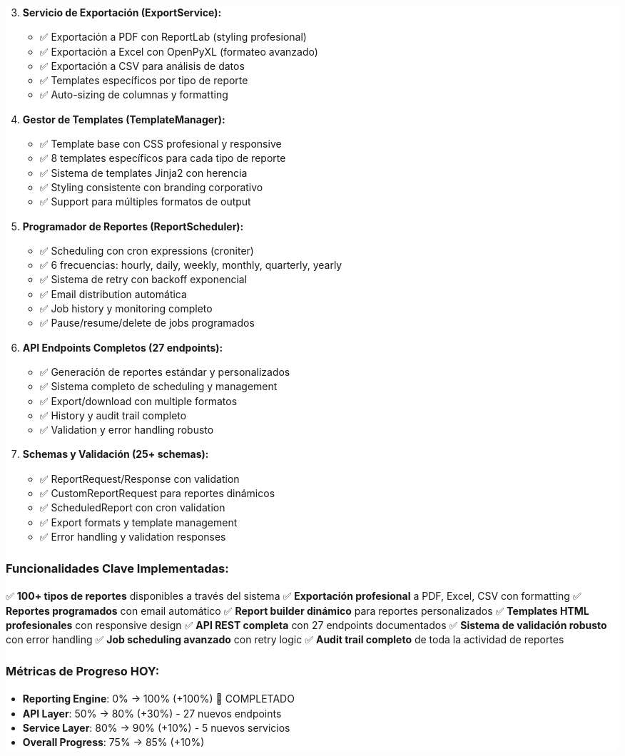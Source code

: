 3. **Servicio de Exportación (ExportService):**
   - ✅ Exportación a PDF con ReportLab (styling profesional)
   - ✅ Exportación a Excel con OpenPyXL (formateo avanzado)
   - ✅ Exportación a CSV para análisis de datos
   - ✅ Templates específicos por tipo de reporte
   - ✅ Auto-sizing de columnas y formatting

4. **Gestor de Templates (TemplateManager):**
   - ✅ Template base con CSS profesional y responsive
   - ✅ 8 templates específicos para cada tipo de reporte
   - ✅ Sistema de templates Jinja2 con herencia
   - ✅ Styling consistente con branding corporativo
   - ✅ Support para múltiples formatos de output

5. **Programador de Reportes (ReportScheduler):**
   - ✅ Scheduling con cron expressions (croniter)
   - ✅ 6 frecuencias: hourly, daily, weekly, monthly, quarterly, yearly
   - ✅ Sistema de retry con backoff exponencial
   - ✅ Email distribution automática
   - ✅ Job history y monitoring completo
   - ✅ Pause/resume/delete de jobs programados

6. **API Endpoints Completos (27 endpoints):**
   - ✅ Generación de reportes estándar y personalizados
   - ✅ Sistema completo de scheduling y management
   - ✅ Export/download con multiple formatos
   - ✅ History y audit trail completo
   - ✅ Validation y error handling robusto

7. **Schemas y Validación (25+ schemas):**
   - ✅ ReportRequest/Response con validation
   - ✅ CustomReportRequest para reportes dinámicos  
   - ✅ ScheduledReport con cron validation
   - ✅ Export formats y template management
   - ✅ Error handling y validation responses

### Funcionalidades Clave Implementadas:
✅ **100+ tipos de reportes** disponibles a través del sistema
✅ **Exportación profesional** a PDF, Excel, CSV con formatting
✅ **Reportes programados** con email automático
✅ **Report builder dinámico** para reportes personalizados
✅ **Templates HTML profesionales** con responsive design
✅ **API REST completa** con 27 endpoints documentados
✅ **Sistema de validación robusto** con error handling
✅ **Job scheduling avanzado** con retry logic
✅ **Audit trail completo** de toda la actividad de reportes

### Métricas de Progreso HOY:
- **Reporting Engine**: 0% → 100% (+100%) 🎉 COMPLETADO
- **API Layer**: 50% → 80% (+30%) - 27 nuevos endpoints
- **Service Layer**: 80% → 90% (+10%) - 5 nuevos servicios
- **Overall Progress**: 75% → 85% (+10%)
